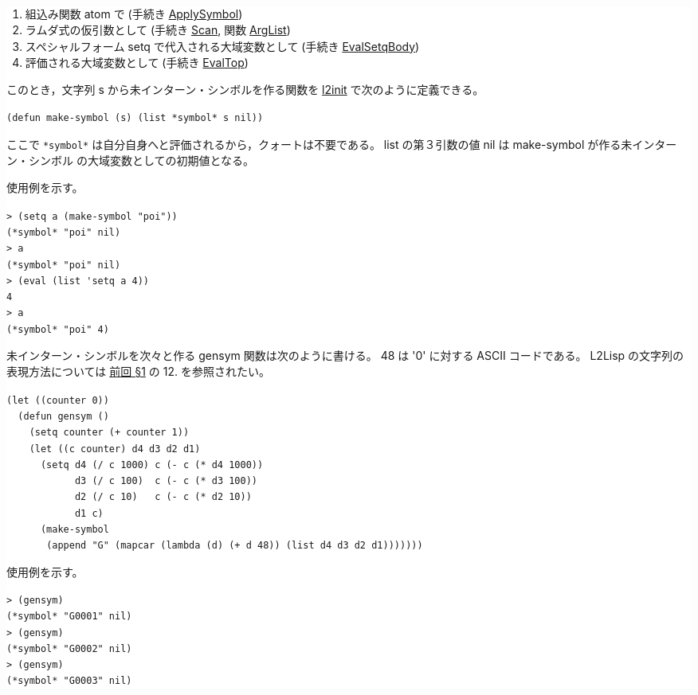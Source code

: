  1. 組込み関数 atom で (手続き [ApplySymbol](L2Lisp.p#L757))
 2. ラムダ式の仮引数として
    (手続き [Scan](L2Lisp.p#L899), 関数 [ArgList](L2Lisp.p#L955))
 3. スペシャルフォーム setq で代入される大域変数として
    (手続き [EvalSetqBody](L2Lisp.p#L1156))
 4. 評価される大域変数として (手続き [EvalTop](L2Lisp.p#L1294))

このとき，文字列 s から未インターン・シンボルを作る関数を 
[l2init](l2init)
で次のように定義できる。

```Lisp
(defun make-symbol (s) (list *symbol* s nil))
```

ここで `*symbol*` は自分自身へと評価されるから，クォートは不要である。
list の第３引数の値 nil は make-symbol が作る未インターン・シンボル
の大域変数としての初期値となる。

使用例を示す。

```
> (setq a (make-symbol "poi"))
(*symbol* "poi" nil)
> a
(*symbol* "poi" nil)
> (eval (list 'setq a 4))
4
> a
(*symbol* "poi" 4)
```

未インターン・シンボルを次々と作る gensym 関数は次のように書ける。
48 は '0' に対する ASCII コードである。
L2Lisp の文字列の表現方法については
[前回 §1](../v1.1/README.md#1) の 12. を参照されたい。

```Lisp
(let ((counter 0))
  (defun gensym ()
    (setq counter (+ counter 1))
    (let ((c counter) d4 d3 d2 d1)
      (setq d4 (/ c 1000) c (- c (* d4 1000))
            d3 (/ c 100)  c (- c (* d3 100))
            d2 (/ c 10)   c (- c (* d2 10))
            d1 c)
      (make-symbol
       (append "G" (mapcar (lambda (d) (+ d 48)) (list d4 d3 d2 d1)))))))
```

使用例を示す。

```
> (gensym)
(*symbol* "G0001" nil)
> (gensym)
(*symbol* "G0002" nil)
> (gensym)
(*symbol* "G0003" nil)
```
